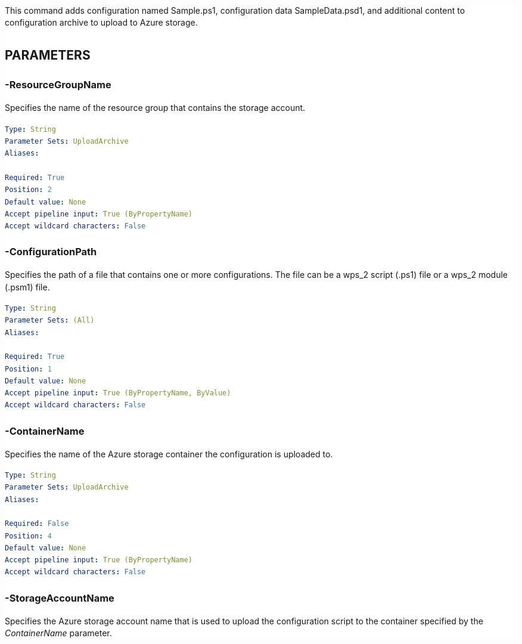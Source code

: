 This command adds configuration named Sample.ps1, configuration data SampleData.psd1, and additional content to configuration archive to upload to Azure storage.

## PARAMETERS

### -ResourceGroupName
Specifies the name of the resource group that contains the storage account.

```yaml
Type: String
Parameter Sets: UploadArchive
Aliases: 

Required: True
Position: 2
Default value: None
Accept pipeline input: True (ByPropertyName)
Accept wildcard characters: False
```

### -ConfigurationPath
Specifies the path of a file that contains one or more configurations.
The file can be a wps_2 script (.ps1) file or a wps_2 module (.psm1) file.

```yaml
Type: String
Parameter Sets: (All)
Aliases: 

Required: True
Position: 1
Default value: None
Accept pipeline input: True (ByPropertyName, ByValue)
Accept wildcard characters: False
```

### -ContainerName
Specifies the name of the Azure storage container the configuration is uploaded to.

```yaml
Type: String
Parameter Sets: UploadArchive
Aliases: 

Required: False
Position: 4
Default value: None
Accept pipeline input: True (ByPropertyName)
Accept wildcard characters: False
```

### -StorageAccountName
Specifies the Azure storage account name that is used to upload the configuration script to the container specified by the *ContainerName* parameter.
